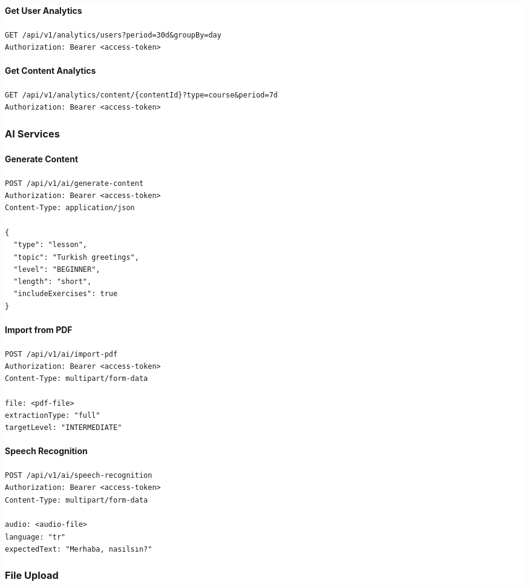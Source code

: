 #### Get User Analytics
```http
GET /api/v1/analytics/users?period=30d&groupBy=day
Authorization: Bearer <access-token>
```

#### Get Content Analytics
```http
GET /api/v1/analytics/content/{contentId}?type=course&period=7d
Authorization: Bearer <access-token>
```

### AI Services

#### Generate Content
```http
POST /api/v1/ai/generate-content
Authorization: Bearer <access-token>
Content-Type: application/json

{
  "type": "lesson",
  "topic": "Turkish greetings",
  "level": "BEGINNER",
  "length": "short",
  "includeExercises": true
}
```

#### Import from PDF
```http
POST /api/v1/ai/import-pdf
Authorization: Bearer <access-token>
Content-Type: multipart/form-data

file: <pdf-file>
extractionType: "full"
targetLevel: "INTERMEDIATE"
```

#### Speech Recognition
```http
POST /api/v1/ai/speech-recognition
Authorization: Bearer <access-token>
Content-Type: multipart/form-data

audio: <audio-file>
language: "tr"
expectedText: "Merhaba, nasılsın?"
```

### File Upload
